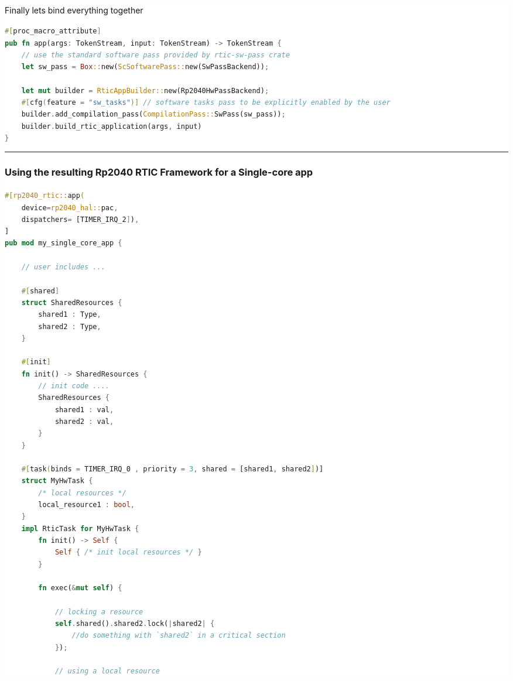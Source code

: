 ```rust
```



Finally lets bind everything together

```rust
#[proc_macro_attribute]
pub fn app(args: TokenStream, input: TokenStream) -> TokenStream {
    // use the standard software pass provided by rtic-sw-pass crate
    let sw_pass = Box::new(ScSoftwarePass::new(SwPassBackend));

    let mut builder = RticAppBuilder::new(Rp2040HwPassBackend);
    #[cfg(feature = "sw_tasks")] // software tasks pass to be explicitly enabled by the user 
    builder.add_compilation_pass(CompilationPass::SwPass(sw_pass));
    builder.build_rtic_application(args, input)
}
```

----

### Using the resulting Rp2040 RTIC Framework for a Single-core app

```rust
#[rp2040_rtic::app(
    device=rp2040_hal::pac,
    dispatchers= [TIMER_IRQ_2]),
]
pub mod my_single_core_app {

    // user includes ...
    
    #[shared]
    struct SharedResources {
        shared1 : Type,
        shared2 : Type,
    }

    #[init]
    fn init() -> SharedResources {
        // init code ....
        SharedResources { 
        	shared1 : val,
            shared2 : val,
        }
    }

    #[task(binds = TIMER_IRQ_0 , priority = 3, shared = [shared1, shared2])]
    struct MyHwTask {
        /* local resources */
        local_resource1 : bool,
    }
    impl RticTask for MyHwTask {
        fn init() -> Self {
            Self { /* init local resources */ }
        }

        fn exec(&mut self) {
            
            // locking a resource
            self.shared().shared2.lock(|shared2| {
                //do something with `shared2` in a critical section
            });
            
            // using a local resource
```